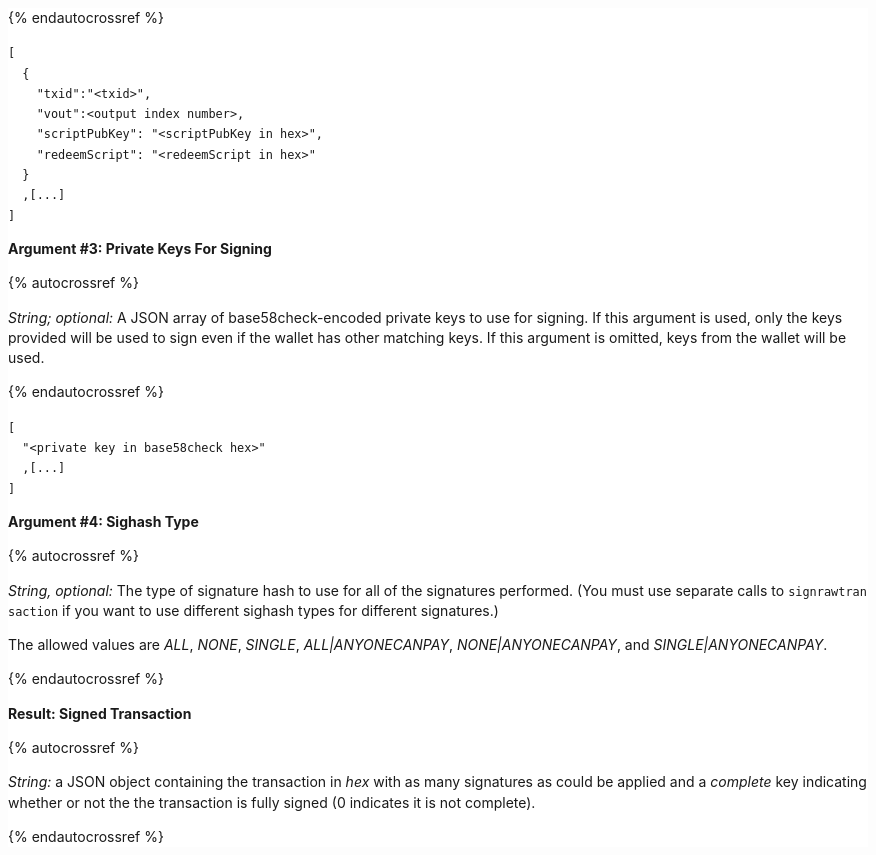 {% endautocrossref %}


~~~
[
  {
    "txid":"<txid>",
    "vout":<output index number>,
    "scriptPubKey": "<scriptPubKey in hex>",
    "redeemScript": "<redeemScript in hex>"
  }
  ,[...]
]
~~~

**Argument #3: Private Keys For Signing**

{% autocrossref %}

*String; optional:* A JSON array of base58check-encoded private keys to use
for signing.  If this argument is used, only the keys provided will be
used to sign even if the wallet has other matching keys.  If this
argument is omitted, keys from the wallet will be used.

{% endautocrossref %}

~~~
[
  "<private key in base58check hex>"
  ,[...]
]
~~~

**Argument #4: Sighash Type**

{% autocrossref %}

*String, optional:* The type of signature hash to use for all of the
signatures performed.  (You must use separate calls to
`signrawtransaction` if you want to use different sighash types for
different signatures.)

The allowed values are *ALL*, *NONE*,
*SINGLE*, *ALL|ANYONECANPAY*, *NONE|ANYONECANPAY*,
and *SINGLE|ANYONECANPAY*.

{% endautocrossref %}


**Result: Signed Transaction**

{% autocrossref %}

*String:* a JSON object containing the transaction in *hex* with as many
signatures as could be applied and a *complete* key indicating whether
or not the the transaction is fully signed (0 indicates it is not
complete).

{% endautocrossref %}

